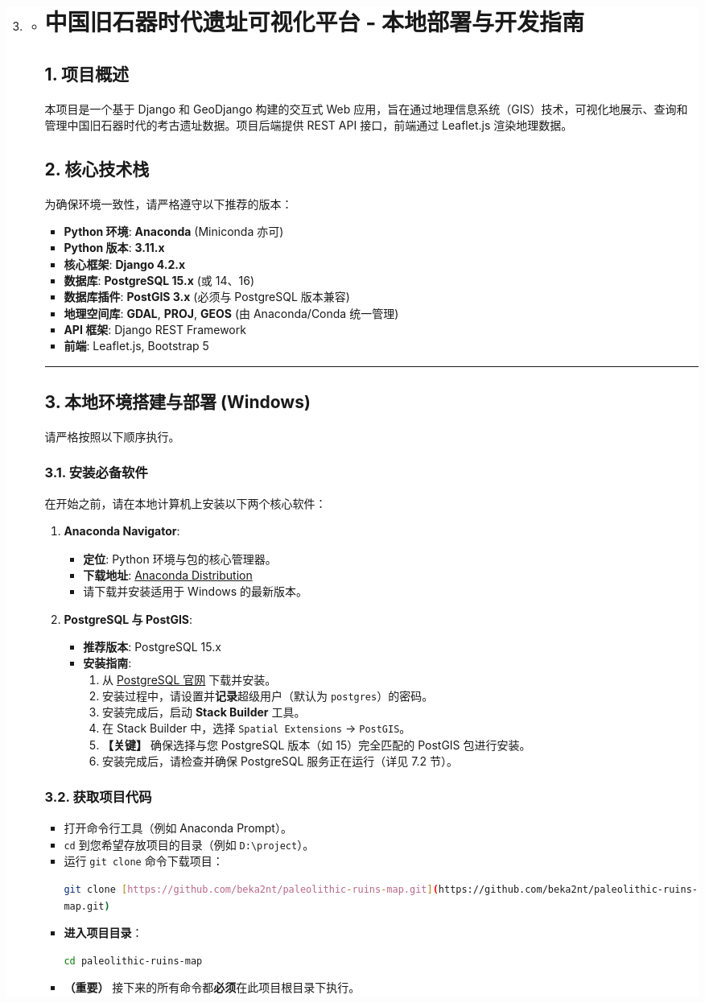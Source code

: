 3.  * # 中国旧石器时代遗址可视化平台 - 本地部署与开发指南
    
      ## 1. 项目概述
    
      本项目是一个基于 Django 和 GeoDjango 构建的交互式 Web 应用，旨在通过地理信息系统（GIS）技术，可视化地展示、查询和管理中国旧石器时代的考古遗址数据。项目后端提供 REST API 接口，前端通过 Leaflet.js 渲染地理数据。
    
      ## 2. 核心技术栈
    
      为确保环境一致性，请严格遵守以下推荐的版本：
    
      * **Python 环境**: **Anaconda** (Miniconda 亦可)
      * **Python 版本**: **3.11.x**
      * **核心框架**: **Django 4.2.x**
      * **数据库**: **PostgreSQL 15.x** (或 14、16)
      * **数据库插件**: **PostGIS 3.x** (必须与 PostgreSQL 版本兼容)
      * **地理空间库**: **GDAL**, **PROJ**, **GEOS** (由 Anaconda/Conda 统一管理)
      * **API 框架**: Django REST Framework
      * **前端**: Leaflet.js, Bootstrap 5
    
      ---
    
      ## 3. 本地环境搭建与部署 (Windows)
    
      请严格按照以下顺序执行。
    
      ### 3.1. 安装必备软件
    
      在开始之前，请在本地计算机上安装以下两个核心软件：
    
      1.  **Anaconda Navigator**:
          * **定位**: Python 环境与包的核心管理器。
          * **下载地址**: [Anaconda Distribution](https://www.anaconda.com/download)
          * 请下载并安装适用于 Windows 的最新版本。
    
      2.  **PostgreSQL 与 PostGIS**:
          * **推荐版本**: PostgreSQL 15.x
          * **安装指南**:
              1.  从 [PostgreSQL 官网](https://www.postgresql.org/download/) 下载并安装。
              2.  安装过程中，请设置并**记录**超级用户（默认为 `postgres`）的密码。
              3.  安装完成后，启动 **Stack Builder** 工具。
              4.  在 Stack Builder 中，选择 `Spatial Extensions` -> `PostGIS`。
              5.  **【关键】** 确保选择与您 PostgreSQL 版本（如 15）完全匹配的 PostGIS 包进行安装。
              6.  安装完成后，请检查并确保 PostgreSQL 服务正在运行（详见 7.2 节）。
    
      ### 3.2. 获取项目代码
    
      * 打开命令行工具（例如 Anaconda Prompt）。
      * `cd` 到您希望存放项目的目录（例如 `D:\project`）。
      * 运行 `git clone` 命令下载项目：
          ```bash
          git clone [https://github.com/beka2nt/paleolithic-ruins-map.git](https://github.com/beka2nt/paleolithic-ruins-map.git)
          ```
      * **进入项目目录**：
          ```bash
          cd paleolithic-ruins-map
          ```
      * **（重要）** 接下来的所有命令都**必须**在此项目根目录下执行。
    